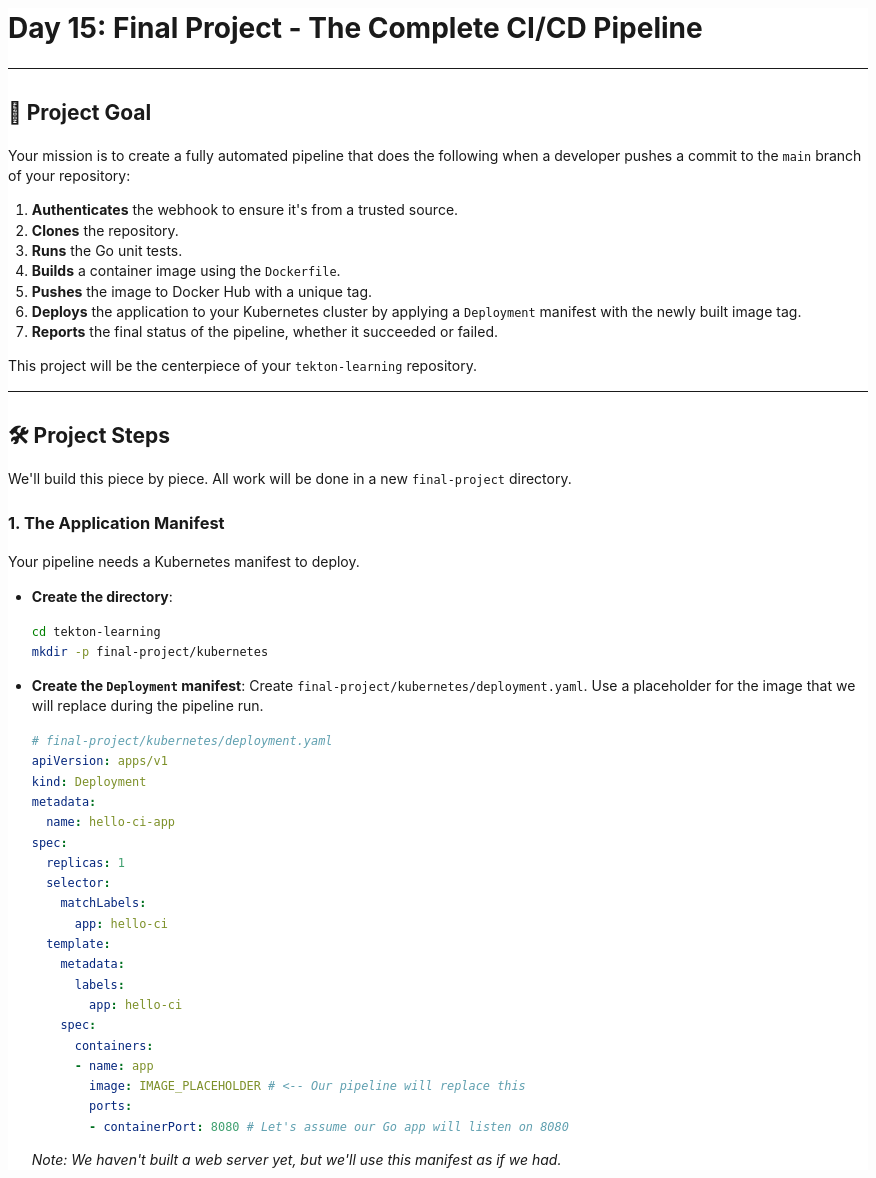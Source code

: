 # Day 15: Final Project - The Complete CI/CD Pipeline
---
## 🧠 Project Goal

Your mission is to create a fully automated pipeline that does the following when a developer pushes a commit to the `main` branch of your repository:
1.  **Authenticates** the webhook to ensure it's from a trusted source.
2.  **Clones** the repository.
3.  **Runs** the Go unit tests.
4.  **Builds** a container image using the `Dockerfile`.
5.  **Pushes** the image to Docker Hub with a unique tag.
6.  **Deploys** the application to your Kubernetes cluster by applying a `Deployment` manifest with the newly built image tag.
7.  **Reports** the final status of the pipeline, whether it succeeded or failed.

This project will be the centerpiece of your `tekton-learning` repository.

---
## 🛠️ Project Steps

We'll build this piece by piece. All work will be done in a new `final-project` directory.

### 1. The Application Manifest

Your pipeline needs a Kubernetes manifest to deploy.

* **Create the directory**:
    ```bash
    cd tekton-learning
    mkdir -p final-project/kubernetes
    ```
* **Create the `Deployment` manifest**: Create `final-project/kubernetes/deployment.yaml`. Use a placeholder for the image that we will replace during the pipeline run.

    ```yaml
    # final-project/kubernetes/deployment.yaml
    apiVersion: apps/v1
    kind: Deployment
    metadata:
      name: hello-ci-app
    spec:
      replicas: 1
      selector:
        matchLabels:
          app: hello-ci
      template:
        metadata:
          labels:
            app: hello-ci
        spec:
          containers:
          - name: app
            image: IMAGE_PLACEHOLDER # <-- Our pipeline will replace this
            ports:
            - containerPort: 8080 # Let's assume our Go app will listen on 8080
    ```
    *Note: We haven't built a web server yet, but we'll use this manifest as if we had.*
